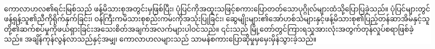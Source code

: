 ကောလာဟလ၏ရင်းမြစ်သည် ဖန့်မိသားစုအတွင်းမှဖြစ်ပြီး၊ ပုံပြင်ကိုအထူးသဖြင့်စကားပြောတတ်သောပုဂ္ဂိုလ်များထံသို့ပြောပြခဲ့သည်။ ပုံပြင်များတွင်ဖန့်ရှန့်သူ၏ညီကိုရိုက်နှက်ခြင်း၊ ဝန်ကြီးကမိသားစုစည်းကမ်းကိုအသုံးပြုခြင်း၊ ဆွေမျိုးများ၏အော်ဟစ်သံများနှင့်ဖန့်မိသားစု၏ပြည့်တန်ဆာအိမ်နှင့်သူတို့၏ဆက်စပ်မှုကိုဖယ်ရှားခြင်းအသေးစိတ်အချက်အလက်များပါဝင်သည်။ ၎င်းသည် မြို့တော်တွင်ကြားရသူအားလုံးအတွက်တုန်လှုပ်စရာဖြစ်ခဲ့သည်။ အချိန်ကုန်လွန်လာသည်နှင့်အမျှ၊ ကောလာဟလများသည် သာမန်စကားပြောဆိုမှုမှမှေးမှိန်သွားခဲ့သည်။

